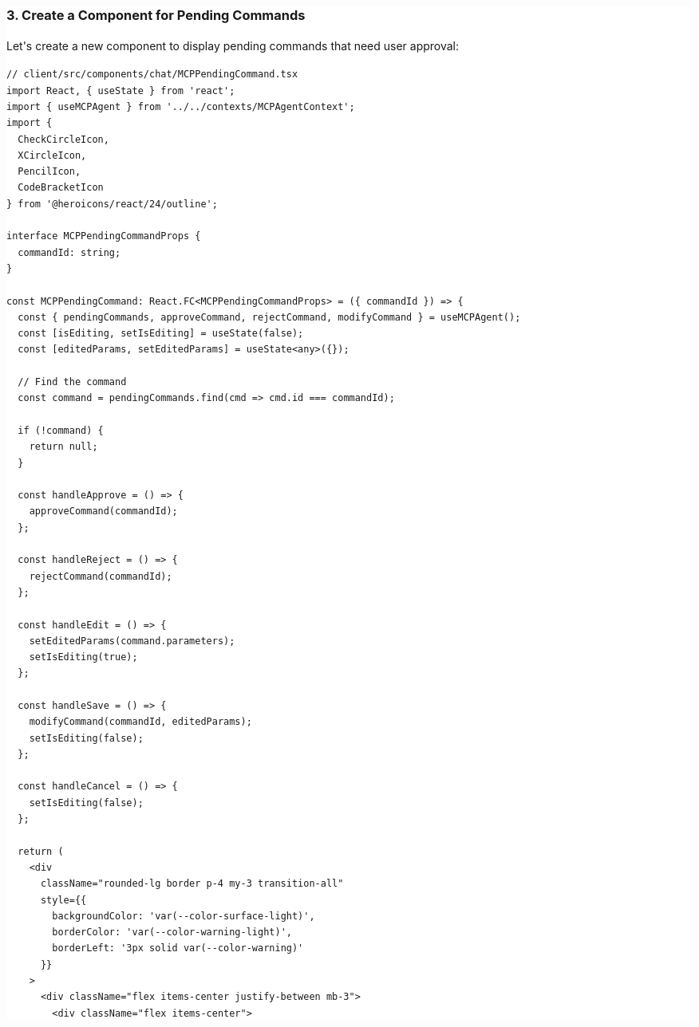 ### 3. Create a Component for Pending Commands

Let's create a new component to display pending commands that need user approval:

```tsx
// client/src/components/chat/MCPPendingCommand.tsx
import React, { useState } from 'react';
import { useMCPAgent } from '../../contexts/MCPAgentContext';
import {
  CheckCircleIcon,
  XCircleIcon,
  PencilIcon,
  CodeBracketIcon
} from '@heroicons/react/24/outline';

interface MCPPendingCommandProps {
  commandId: string;
}

const MCPPendingCommand: React.FC<MCPPendingCommandProps> = ({ commandId }) => {
  const { pendingCommands, approveCommand, rejectCommand, modifyCommand } = useMCPAgent();
  const [isEditing, setIsEditing] = useState(false);
  const [editedParams, setEditedParams] = useState<any>({});
  
  // Find the command
  const command = pendingCommands.find(cmd => cmd.id === commandId);
  
  if (!command) {
    return null;
  }
  
  const handleApprove = () => {
    approveCommand(commandId);
  };
  
  const handleReject = () => {
    rejectCommand(commandId);
  };
  
  const handleEdit = () => {
    setEditedParams(command.parameters);
    setIsEditing(true);
  };
  
  const handleSave = () => {
    modifyCommand(commandId, editedParams);
    setIsEditing(false);
  };
  
  const handleCancel = () => {
    setIsEditing(false);
  };
  
  return (
    <div 
      className="rounded-lg border p-4 my-3 transition-all"
      style={{ 
        backgroundColor: 'var(--color-surface-light)', 
        borderColor: 'var(--color-warning-light)',
        borderLeft: '3px solid var(--color-warning)'
      }}
    >
      <div className="flex items-center justify-between mb-3">
        <div className="flex items-center">
```